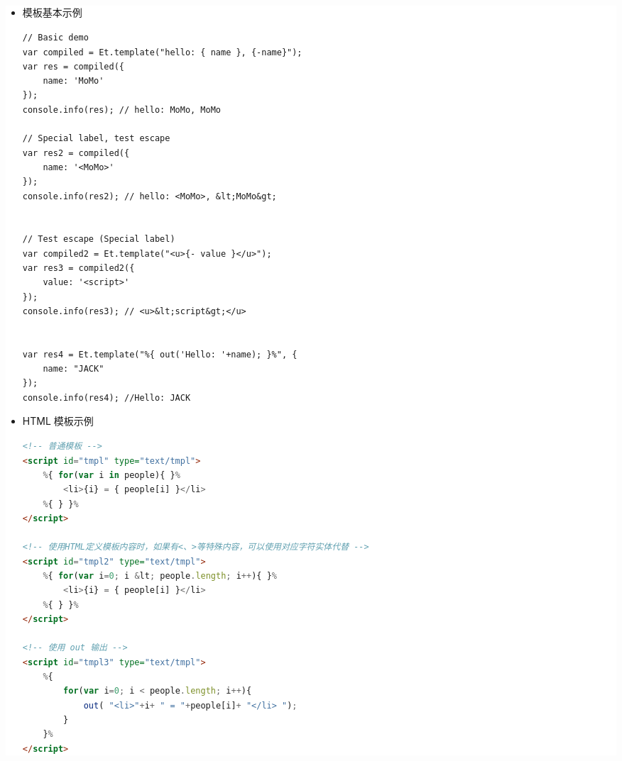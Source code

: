 - 模板基本示例

	```JS
	// Basic demo
	var compiled = Et.template("hello: { name }, {-name}");
	var res = compiled({
		name: 'MoMo'
	});
	console.info(res); // hello: MoMo, MoMo
	
	// Special label, test escape
	var res2 = compiled({
		name: '<MoMo>'
	}); 
	console.info(res2); // hello: <MoMo>, &lt;MoMo&gt;
	
	
	// Test escape (Special label)
	var compiled2 = Et.template("<u>{- value }</u>");
	var res3 = compiled2({
		value: '<script>'
	});
	console.info(res3); // <u>&lt;script&gt;</u>


	var res4 = Et.template("%{ out('Hello: '+name); }%", {
		name: "JACK"
	});
	console.info(res4); //Hello: JACK
	```


- HTML 模板示例

	```HTML
	<!-- 普通模板 -->
	<script id="tmpl" type="text/tmpl">
		%{ for(var i in people){ }%
			<li>{i} = { people[i] }</li>
		%{ } }%
	</script>

	<!-- 使用HTML定义模板内容时，如果有<、>等特殊内容，可以使用对应字符实体代替 -->
	<script id="tmpl2" type="text/tmpl">
		%{ for(var i=0; i &lt; people.length; i++){ }%
			<li>{i} = { people[i] }</li>
		%{ } }%
	</script>

	<!-- 使用 out 输出 -->
	<script id="tmpl3" type="text/tmpl">
		%{ 
			for(var i=0; i < people.length; i++){ 
				out( "<li>"+i+ " = "+people[i]+ "</li> "); 
			} 
		}% 
	</script>
	
